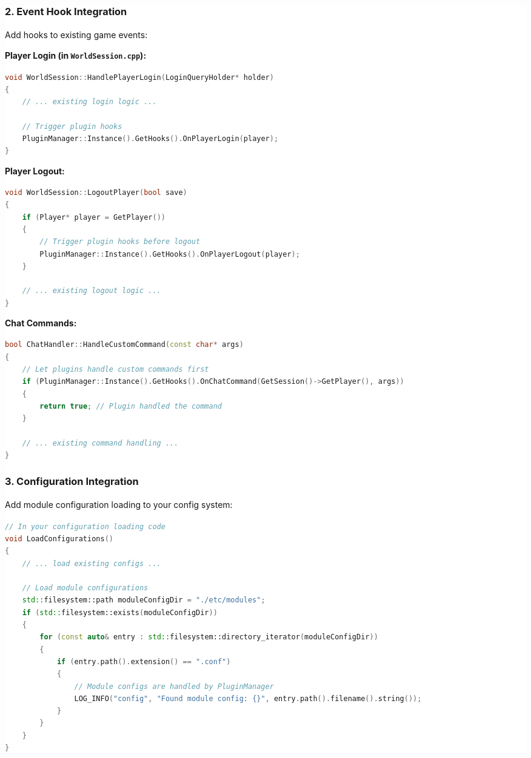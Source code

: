 ### 2. Event Hook Integration

Add hooks to existing game events:

**Player Login (in `WorldSession.cpp`):**
```cpp
void WorldSession::HandlePlayerLogin(LoginQueryHolder* holder)
{
    // ... existing login logic ...
    
    // Trigger plugin hooks
    PluginManager::Instance().GetHooks().OnPlayerLogin(player);
}
```

**Player Logout:**
```cpp
void WorldSession::LogoutPlayer(bool save)
{
    if (Player* player = GetPlayer())
    {
        // Trigger plugin hooks before logout
        PluginManager::Instance().GetHooks().OnPlayerLogout(player);
    }
    
    // ... existing logout logic ...
}
```

**Chat Commands:**
```cpp
bool ChatHandler::HandleCustomCommand(const char* args)
{
    // Let plugins handle custom commands first
    if (PluginManager::Instance().GetHooks().OnChatCommand(GetSession()->GetPlayer(), args))
    {
        return true; // Plugin handled the command
    }
    
    // ... existing command handling ...
}
```

### 3. Configuration Integration

Add module configuration loading to your config system:

```cpp
// In your configuration loading code
void LoadConfigurations()
{
    // ... load existing configs ...
    
    // Load module configurations
    std::filesystem::path moduleConfigDir = "./etc/modules";
    if (std::filesystem::exists(moduleConfigDir))
    {
        for (const auto& entry : std::filesystem::directory_iterator(moduleConfigDir))
        {
            if (entry.path().extension() == ".conf")
            {
                // Module configs are handled by PluginManager
                LOG_INFO("config", "Found module config: {}", entry.path().filename().string());
            }
        }
    }
}
```